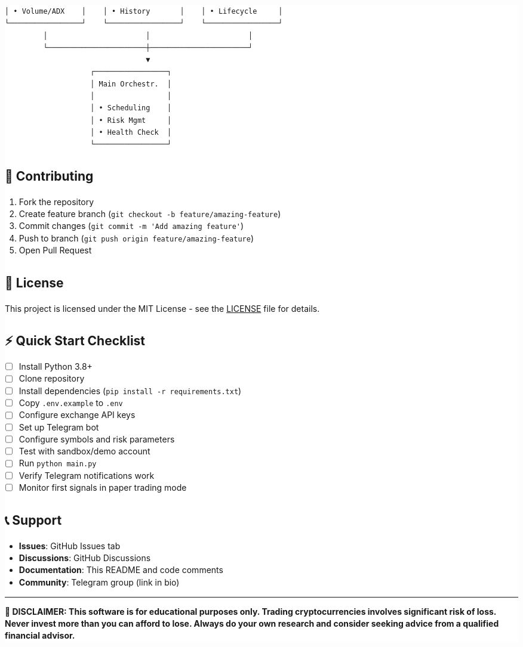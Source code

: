 ```
│ • Volume/ADX    │    │ • History       │    │ • Lifecycle     │
└─────────────────┘    └─────────────────┘    └─────────────────┘
         │                       │                       │
         └───────────────────────┼───────────────────────┘
                                 ▼
                    ┌─────────────────┐
                    │ Main Orchestr.  │
                    │                 │
                    │ • Scheduling    │
                    │ • Risk Mgmt     │
                    │ • Health Check  │
                    └─────────────────┘
```

## 🤝 Contributing

1. Fork the repository
2. Create feature branch (`git checkout -b feature/amazing-feature`)
3. Commit changes (`git commit -m 'Add amazing feature'`)
4. Push to branch (`git push origin feature/amazing-feature`)
5. Open Pull Request

## 📄 License

This project is licensed under the MIT License - see the [LICENSE](LICENSE) file for details.

## ⚡ Quick Start Checklist

- [ ] Install Python 3.8+
- [ ] Clone repository
- [ ] Install dependencies (`pip install -r requirements.txt`)
- [ ] Copy `.env.example` to `.env`
- [ ] Configure exchange API keys
- [ ] Set up Telegram bot
- [ ] Configure symbols and risk parameters
- [ ] Test with sandbox/demo account
- [ ] Run `python main.py`
- [ ] Verify Telegram notifications work
- [ ] Monitor first signals in paper trading mode

## 📞 Support

- **Issues**: GitHub Issues tab
- **Discussions**: GitHub Discussions  
- **Documentation**: This README and code comments
- **Community**: Telegram group (link in bio)

---

**🚨 DISCLAIMER: This software is for educational purposes only. Trading cryptocurrencies involves significant risk of loss. Never invest more than you can afford to lose. Always do your own research and consider seeking advice from a qualified financial advisor.**